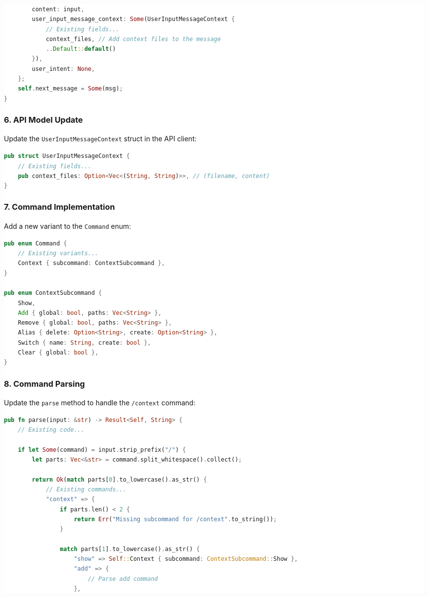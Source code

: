 ```rust
        content: input,
        user_input_message_context: Some(UserInputMessageContext {
            // Existing fields...
            context_files, // Add context files to the message
            ..Default::default()
        }),
        user_intent: None,
    };
    self.next_message = Some(msg);
}
```

### 6. API Model Update

Update the `UserInputMessageContext` struct in the API client:

```rust
pub struct UserInputMessageContext {
    // Existing fields...
    pub context_files: Option<Vec<(String, String)>>, // (filename, content)
}
```

### 7. Command Implementation

Add a new variant to the `Command` enum:

```rust
pub enum Command {
    // Existing variants...
    Context { subcommand: ContextSubcommand },
}

pub enum ContextSubcommand {
    Show,
    Add { global: bool, paths: Vec<String> },
    Remove { global: bool, paths: Vec<String> },
    Alias { delete: Option<String>, create: Option<String> },
    Switch { name: String, create: bool },
    Clear { global: bool },
}
```

### 8. Command Parsing

Update the `parse` method to handle the `/context` command:

```rust
pub fn parse(input: &str) -> Result<Self, String> {
    // Existing code...
    
    if let Some(command) = input.strip_prefix("/") {
        let parts: Vec<&str> = command.split_whitespace().collect();
        
        return Ok(match parts[0].to_lowercase().as_str() {
            // Existing commands...
            "context" => {
                if parts.len() < 2 {
                    return Err("Missing subcommand for /context".to_string());
                }
                
                match parts[1].to_lowercase().as_str() {
                    "show" => Self::Context { subcommand: ContextSubcommand::Show },
                    "add" => {
                        // Parse add command
                    },
```
